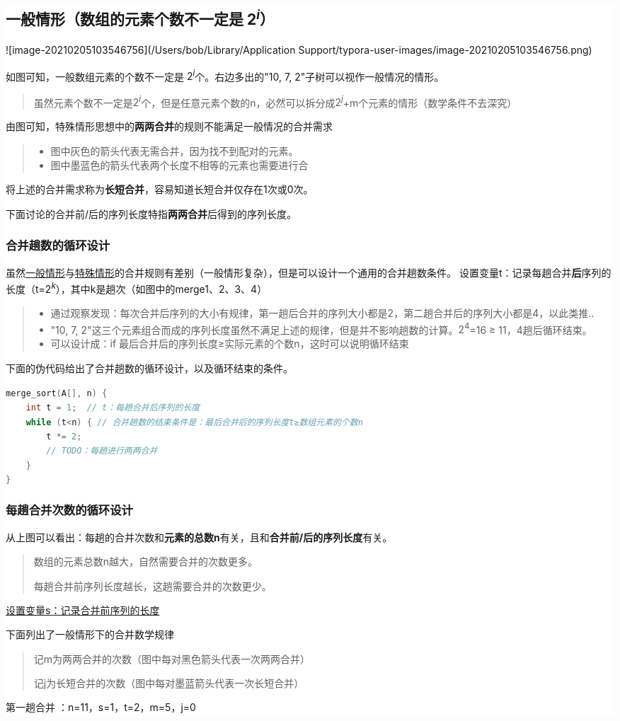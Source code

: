 

## 一般情形（数组的元素个数不一定是 $2^{i}$）

![image-20210205103546756](/Users/bob/Library/Application Support/typora-user-images/image-20210205103546756.png)

如图可知，一般数组元素的个数不一定是 $2^{i}$个。右边多出的"10, 7, 2"子树可以视作一般情况的情形。

> 虽然元素个数不一定是$2^{i}$个，但是任意元素个数的n，必然可以拆分成$2^{j}$+m个元素的情形（数学条件不去深究）

由图可知，特殊情形思想中的**两两合并**的规则不能满足一般情况的合并需求

> - 图中灰色的箭头代表无需合并，因为找不到配对的元素。
> - 图中墨蓝色的箭头代表两个长度不相等的元素也需要进行合

将上述的合并需求称为**长短合并**，容易知道长短合并仅存在1次或0次。

下面讨论的合并前/后的序列长度特指**两两合并**后得到的序列长度。



### 合并趟数的循环设计

虽然<u>一般情形</u>与<u>特殊情形</u>的合并规则有差别（一般情形复杂），但是可以设计一个通用的合并趟数条件。
设置变量t：记录每趟合并**后**序列的长度（t=$2^{k}$），其中k是趟次（如图中的merge1、2、3、4）

> - 通过观察发现：每次合并后序列的大小有规律，第一趟后合并的序列大小都是2，第二趟合并后的序列大小都是4，以此类推..
>- "10, 7, 2"这三个元素组合而成的序列长度虽然不满足上述的规律，但是并不影响趟数的计算。$2^{4}$=16 ≥ 11，4趟后循环结束。
> - 可以设计成：if 最后合并后的序列长度≥实际元素的个数n，这时可以说明循环结束

下面的伪代码给出了合并趟数的循环设计，以及循环结束的条件。

```c++
merge_sort(A[], n) {
    int t = 1;  // t：每趟合并后序列的长度
    while (t<n) { // 合并趟数的结束条件是：最后合并后的序列长度t≥数组元素的个数n
        t *= 2;
        // TODO：每趟进行两两合并
    }
}
```

### 每趟合并次数的循环设计

从上图可以看出：每趟的合并次数和**元素的总数n**有关，且和**合并前/后的序列长度**有关。

> 数组的元素总数n越大，自然需要合并的次数更多。
>
> 每趟合并前序列长度越长，这趟需要合并的次数更少。

<u>设置变量s：记录合并前序列的长度</u>

下面列出了一般情形下的合并数学规律

> 记m为两两合并的次数（图中每对黑色箭头代表一次两两合并）
>
> 记j为长短合并的次数（图中每对墨蓝箭头代表一次长短合并）

第一趟合并 ：n=11，s=1，t=2，m=5，j=0
